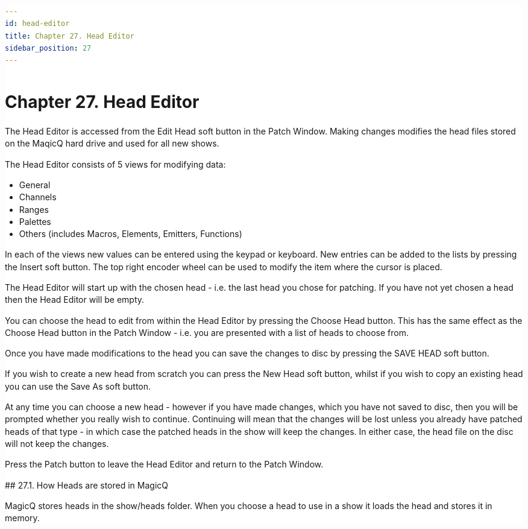 ```yaml
---
id: head-editor
title: Chapter 27. Head Editor
sidebar_position: 27
---
```


# Chapter&nbsp;27.&nbsp;Head Editor
<p>
    The Head Editor is accessed from the Edit Head soft button in the Patch Window. Making changes modifies the head files stored on the
    MaqicQ hard drive and used for all new shows.
</p>
<p>The Head Editor consists of 5 views for modifying data:</p>
<div class="itemizedlist">
    <ul class="itemizedlist">
        <li class="listitem">General</li>
        <li class="listitem">Channels</li>
        <li class="listitem">Ranges</li>
        <li class="listitem">Palettes</li>
        <li class="listitem">Others (includes Macros, Elements, Emitters, Functions)</li>
    </ul>
</div>
<p>
    In each of the views new values can be entered using the keypad or keyboard. New entries can be added to the lists by pressing the
    Insert soft button. The top right encoder wheel can be used to modify the item where the cursor is placed.
</p>
<p>
    The Head Editor will start up with the chosen head - i.e. the last head you chose for patching. If you have not yet chosen a head then
    the Head Editor will be empty.
</p>
<p>
    You can choose the head to edit from within the Head Editor by pressing the Choose Head button. This has the same effect as the Choose
    Head button in the Patch Window - i.e. you are presented with a list of heads to choose from.
</p>
<p>Once you have made modifications to the head you can save the changes to disc by pressing the SAVE HEAD soft button.</p>
<p>
    If you wish to create a new head from scratch you can press the New Head soft button, whilst if you wish to copy an existing head you
    can use the Save As soft button.
</p>
<p>
    At any time you can choose a new head - however if you have made changes, which you have not saved to disc, then you will be prompted
    whether you really wish to continue. Continuing will mean that the changes will be lost unless you already have patched heads of that
    type - in which case the patched heads in the show will keep the changes. In either case, the head file on the disc will not keep the
    changes.
</p>
<p>Press the Patch button to leave the Head Editor and return to the Patch Window.</p>
<div class="section">
    ## 27.1.&nbsp;How Heads are stored in MagicQ
    <p>MagicQ stores heads in the show/heads folder. When you choose a head to use in a show it loads the head and stores it in memory.</p>
